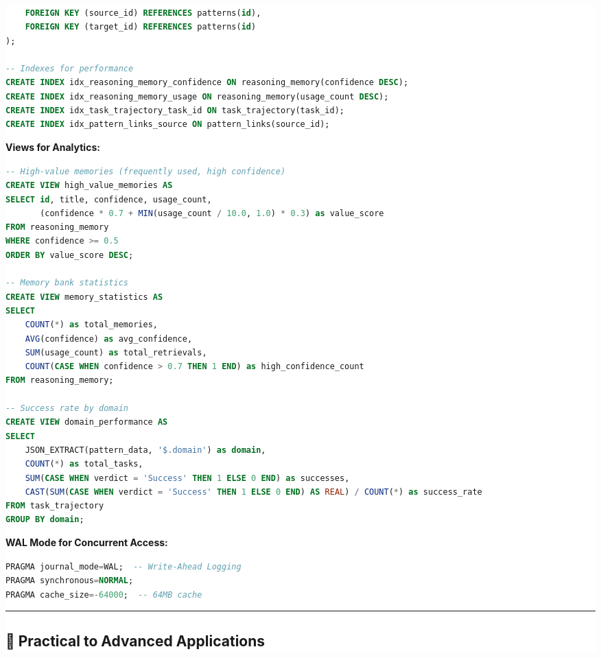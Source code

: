 ```sql
    FOREIGN KEY (source_id) REFERENCES patterns(id),
    FOREIGN KEY (target_id) REFERENCES patterns(id)
);

-- Indexes for performance
CREATE INDEX idx_reasoning_memory_confidence ON reasoning_memory(confidence DESC);
CREATE INDEX idx_reasoning_memory_usage ON reasoning_memory(usage_count DESC);
CREATE INDEX idx_task_trajectory_task_id ON task_trajectory(task_id);
CREATE INDEX idx_pattern_links_source ON pattern_links(source_id);
```

**Views for Analytics:**

```sql
-- High-value memories (frequently used, high confidence)
CREATE VIEW high_value_memories AS
SELECT id, title, confidence, usage_count,
       (confidence * 0.7 + MIN(usage_count / 10.0, 1.0) * 0.3) as value_score
FROM reasoning_memory
WHERE confidence >= 0.5
ORDER BY value_score DESC;

-- Memory bank statistics
CREATE VIEW memory_statistics AS
SELECT
    COUNT(*) as total_memories,
    AVG(confidence) as avg_confidence,
    SUM(usage_count) as total_retrievals,
    COUNT(CASE WHEN confidence > 0.7 THEN 1 END) as high_confidence_count
FROM reasoning_memory;

-- Success rate by domain
CREATE VIEW domain_performance AS
SELECT
    JSON_EXTRACT(pattern_data, '$.domain') as domain,
    COUNT(*) as total_tasks,
    SUM(CASE WHEN verdict = 'Success' THEN 1 ELSE 0 END) as successes,
    CAST(SUM(CASE WHEN verdict = 'Success' THEN 1 ELSE 0 END) AS REAL) / COUNT(*) as success_rate
FROM task_trajectory
GROUP BY domain;
```

**WAL Mode for Concurrent Access:**
```sql
PRAGMA journal_mode=WAL;  -- Write-Ahead Logging
PRAGMA synchronous=NORMAL;
PRAGMA cache_size=-64000;  -- 64MB cache
```

---

## 🚀 Practical to Advanced Applications
